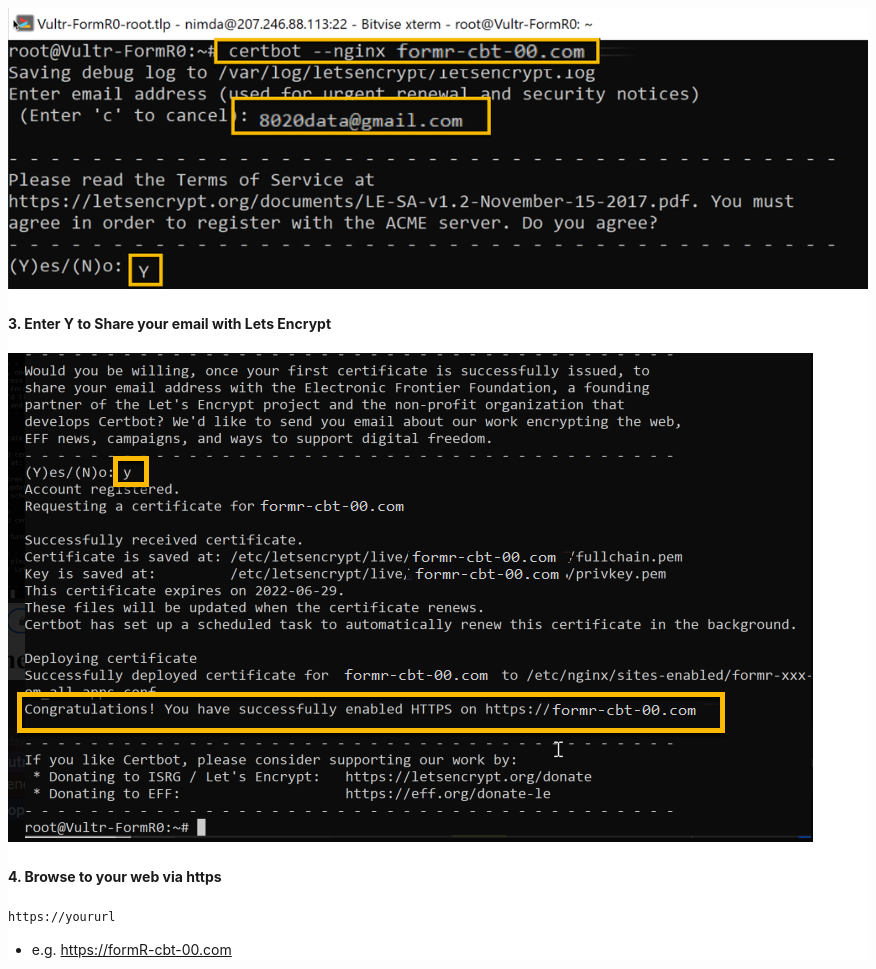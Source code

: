 ![BitVise Add SSL](./images/fr0306-11_Ubuntu-Bitvise-add-ssl.png "BitVise Add SSL")

#### 3. Enter Y to Share your email with Lets Encrypt

![BitVise Add SSL2](./images/fr0306-11_Ubuntu-Bitvise-add-ssl2.png "BitVise Add SSL2")

#### 4. Browse to your web via https

```
https://yoururl
```

- e.g. https://formR-cbt-00.com

